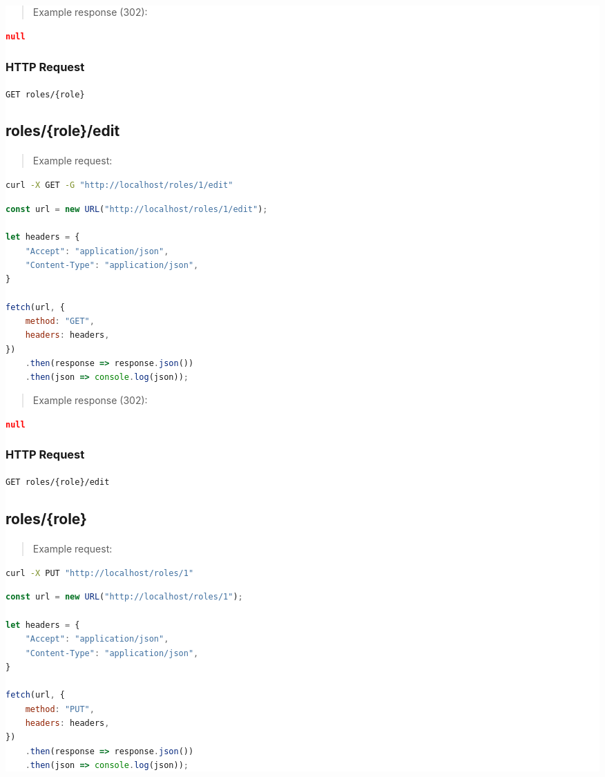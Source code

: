 
> Example response (302):

```json
null
```

### HTTP Request
`GET roles/{role}`





## roles/{role}/edit
> Example request:

```bash
curl -X GET -G "http://localhost/roles/1/edit" 
```

```javascript
const url = new URL("http://localhost/roles/1/edit");

let headers = {
    "Accept": "application/json",
    "Content-Type": "application/json",
}

fetch(url, {
    method: "GET",
    headers: headers,
})
    .then(response => response.json())
    .then(json => console.log(json));
```


> Example response (302):

```json
null
```

### HTTP Request
`GET roles/{role}/edit`





## roles/{role}
> Example request:

```bash
curl -X PUT "http://localhost/roles/1" 
```

```javascript
const url = new URL("http://localhost/roles/1");

let headers = {
    "Accept": "application/json",
    "Content-Type": "application/json",
}

fetch(url, {
    method: "PUT",
    headers: headers,
})
    .then(response => response.json())
    .then(json => console.log(json));
```